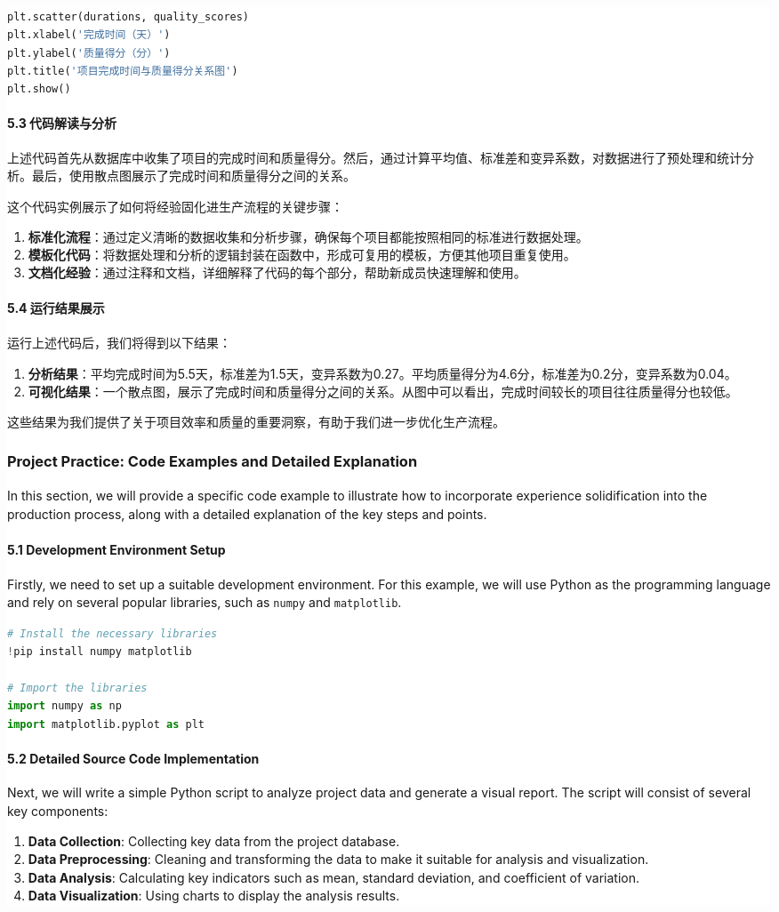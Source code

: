 ```python
plt.scatter(durations, quality_scores)
plt.xlabel('完成时间（天）')
plt.ylabel('质量得分（分）')
plt.title('项目完成时间与质量得分关系图')
plt.show()
```

#### 5.3 代码解读与分析

上述代码首先从数据库中收集了项目的完成时间和质量得分。然后，通过计算平均值、标准差和变异系数，对数据进行了预处理和统计分析。最后，使用散点图展示了完成时间和质量得分之间的关系。

这个代码实例展示了如何将经验固化进生产流程的关键步骤：

1. **标准化流程**：通过定义清晰的数据收集和分析步骤，确保每个项目都能按照相同的标准进行数据处理。
2. **模板化代码**：将数据处理和分析的逻辑封装在函数中，形成可复用的模板，方便其他项目重复使用。
3. **文档化经验**：通过注释和文档，详细解释了代码的每个部分，帮助新成员快速理解和使用。

#### 5.4 运行结果展示

运行上述代码后，我们将得到以下结果：

1. **分析结果**：平均完成时间为5.5天，标准差为1.5天，变异系数为0.27。平均质量得分为4.6分，标准差为0.2分，变异系数为0.04。
2. **可视化结果**：一个散点图，展示了完成时间和质量得分之间的关系。从图中可以看出，完成时间较长的项目往往质量得分也较低。

这些结果为我们提供了关于项目效率和质量的重要洞察，有助于我们进一步优化生产流程。

### Project Practice: Code Examples and Detailed Explanation

In this section, we will provide a specific code example to illustrate how to incorporate experience solidification into the production process, along with a detailed explanation of the key steps and points.

#### 5.1 Development Environment Setup

Firstly, we need to set up a suitable development environment. For this example, we will use Python as the programming language and rely on several popular libraries, such as `numpy` and `matplotlib`.

```python
# Install the necessary libraries
!pip install numpy matplotlib

# Import the libraries
import numpy as np
import matplotlib.pyplot as plt
```

#### 5.2 Detailed Source Code Implementation

Next, we will write a simple Python script to analyze project data and generate a visual report. The script will consist of several key components:

1. **Data Collection**: Collecting key data from the project database.
2. **Data Preprocessing**: Cleaning and transforming the data to make it suitable for analysis and visualization.
3. **Data Analysis**: Calculating key indicators such as mean, standard deviation, and coefficient of variation.
4. **Data Visualization**: Using charts to display the analysis results.
